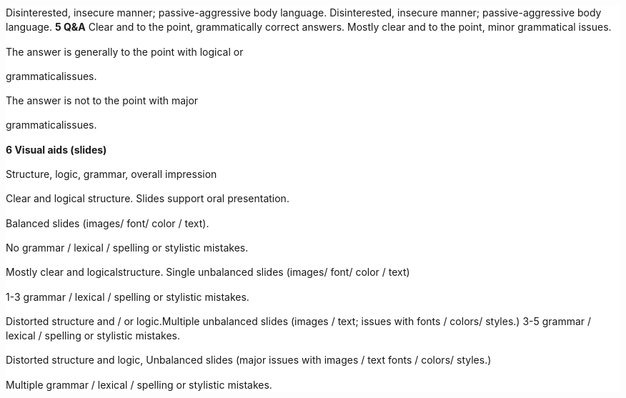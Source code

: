 <td style="text-align: left;">Disinterested, insecure manner; passive-aggressive body language.</td>
<td style="text-align: left;">Disinterested, insecure manner; passive-aggressive body language.</td>
<td style="text-align: left;"></td>
</tr>
<tr>
<td style="text-align: left;"><strong>5 Q&amp;A</strong></td>
<td style="text-align: left;">Clear and to the point, grammatically correct answers.</td>
<td style="text-align: left;">Mostly clear and to the point, minor grammatical issues.</td>
<td style="text-align: left;"><p>The answer is generally to the point with logical or</p>
<p>grammaticalissues.</p></td>
<td style="text-align: left;"><p>The answer is not to the point with major</p>
<p>grammaticalissues.</p></td>
<td style="text-align: left;"></td>
</tr>
<tr>
<td style="text-align: left;"><p><strong>6 Visual aids (slides)</strong></p>
<p>Structure, logic, grammar, overall impression</p></td>
<td style="text-align: left;"><p>Clear and logical structure. Slides support oral presentation.</p>
<p>Balanced slides (images/ font/ color / text).</p>
<p>No grammar / lexical / spelling or stylistic mistakes.</p></td>
<td style="text-align: left;"><p>Mostly clear and logicalstructure. Single unbalanced slides (images/ font/ color / text)</p>
<p>1-3 grammar / lexical / spelling or stylistic mistakes.</p></td>
<td style="text-align: left;">Distorted structure and / or logic.Multiple unbalanced slides (images / text; issues with fonts / colors/ styles.) 3-5 grammar / lexical / spelling or stylistic mistakes.</td>
<td style="text-align: left;"><p>Distorted structure and logic, Unbalanced slides (major issues with images / text fonts / colors/ styles.)</p>
<p>Multiple grammar / lexical / spelling or stylistic mistakes.</p></td>
<td style="text-align: left;"></td>
</tr>
</tbody>
</table>
